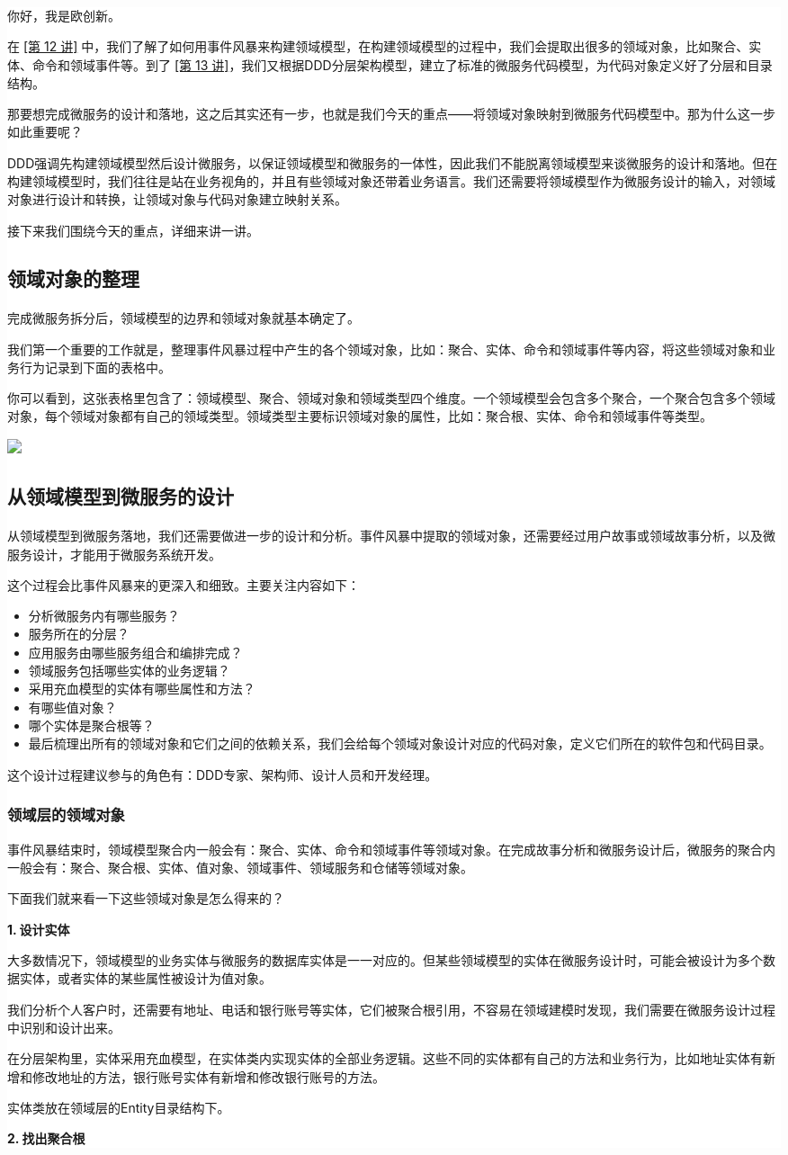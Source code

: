 你好，我是欧创新。

在 [\[第 12 讲\]](https://time.geekbang.org/column/article/163961) 中，我们了解了如何用事件风暴来构建领域模型，在构建领域模型的过程中，我们会提取出很多的领域对象，比如聚合、实体、命令和领域事件等。到了 [\[第 13 讲\]](https://time.geekbang.org/column/article/165248)，我们又根据DDD分层架构模型，建立了标准的微服务代码模型，为代码对象定义好了分层和目录结构。

那要想完成微服务的设计和落地，这之后其实还有一步，也就是我们今天的重点——将领域对象映射到微服务代码模型中。那为什么这一步如此重要呢？

DDD强调先构建领域模型然后设计微服务，以保证领域模型和微服务的一体性，因此我们不能脱离领域模型来谈微服务的设计和落地。但在构建领域模型时，我们往往是站在业务视角的，并且有些领域对象还带着业务语言。我们还需要将领域模型作为微服务设计的输入，对领域对象进行设计和转换，让领域对象与代码对象建立映射关系。

接下来我们围绕今天的重点，详细来讲一讲。

## 领域对象的整理

完成微服务拆分后，领域模型的边界和领域对象就基本确定了。

我们第一个重要的工作就是，整理事件风暴过程中产生的各个领域对象，比如：聚合、实体、命令和领域事件等内容，将这些领域对象和业务行为记录到下面的表格中。

你可以看到，这张表格里包含了：领域模型、聚合、领域对象和领域类型四个维度。一个领域模型会包含多个聚合，一个聚合包含多个领域对象，每个领域对象都有自己的领域类型。领域类型主要标识领域对象的属性，比如：聚合根、实体、命令和领域事件等类型。

![](https://static001.geekbang.org/resource/image/b5/ce/b5570b95095fd9103506fef3fa6a87ce.jpg?wh=1284%2A994)

## 从领域模型到微服务的设计

从领域模型到微服务落地，我们还需要做进一步的设计和分析。事件风暴中提取的领域对象，还需要经过用户故事或领域故事分析，以及微服务设计，才能用于微服务系统开发。

这个过程会比事件风暴来的更深入和细致。主要关注内容如下：

- 分析微服务内有哪些服务？
- 服务所在的分层？
- 应用服务由哪些服务组合和编排完成？
- 领域服务包括哪些实体的业务逻辑？
- 采用充血模型的实体有哪些属性和方法？
- 有哪些值对象？
- 哪个实体是聚合根等？
- 最后梳理出所有的领域对象和它们之间的依赖关系，我们会给每个领域对象设计对应的代码对象，定义它们所在的软件包和代码目录。

这个设计过程建议参与的角色有：DDD专家、架构师、设计人员和开发经理。

### 领域层的领域对象

事件风暴结束时，领域模型聚合内一般会有：聚合、实体、命令和领域事件等领域对象。在完成故事分析和微服务设计后，微服务的聚合内一般会有：聚合、聚合根、实体、值对象、领域事件、领域服务和仓储等领域对象。

下面我们就来看一下这些领域对象是怎么得来的？

**1. 设计实体**

大多数情况下，领域模型的业务实体与微服务的数据库实体是一一对应的。但某些领域模型的实体在微服务设计时，可能会被设计为多个数据实体，或者实体的某些属性被设计为值对象。

我们分析个人客户时，还需要有地址、电话和银行账号等实体，它们被聚合根引用，不容易在领域建模时发现，我们需要在微服务设计过程中识别和设计出来。

在分层架构里，实体采用充血模型，在实体类内实现实体的全部业务逻辑。这些不同的实体都有自己的方法和业务行为，比如地址实体有新增和修改地址的方法，银行账号实体有新增和修改银行账号的方法。

实体类放在领域层的Entity目录结构下。

**2. 找出聚合根**
